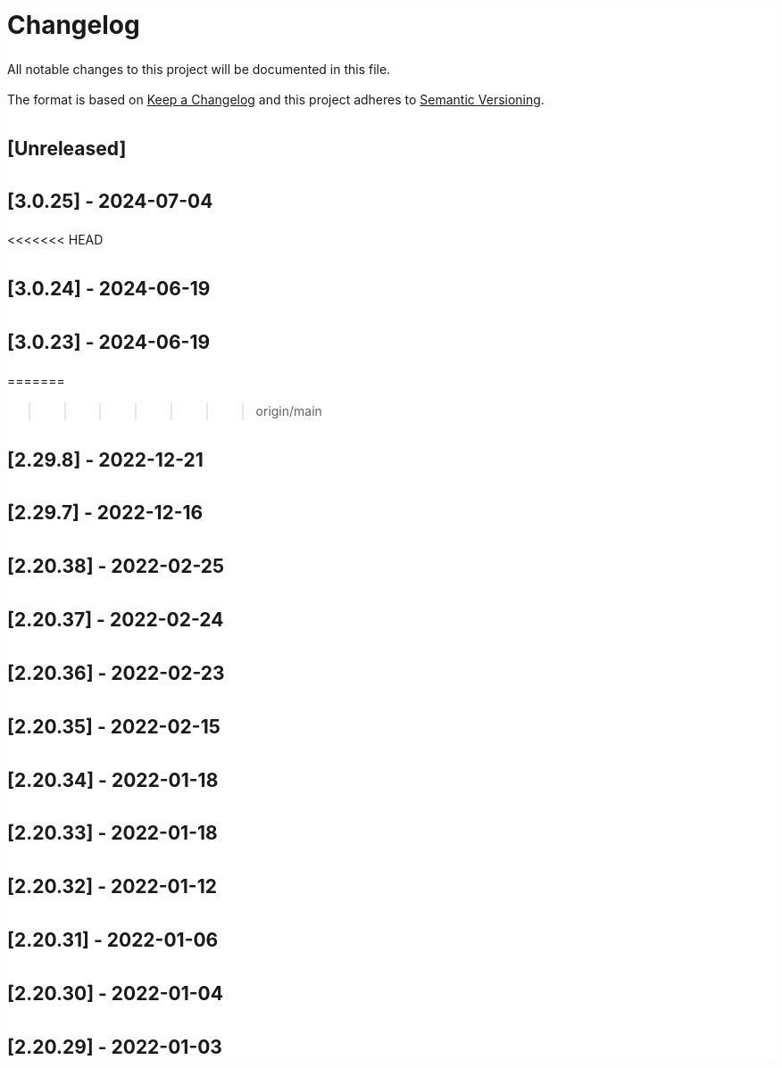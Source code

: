 # Changelog

All notable changes to this project will be documented in this file.

The format is based on [Keep a Changelog](http://keepachangelog.com/en/1.0.0/)
and this project adheres to [Semantic Versioning](http://semver.org/spec/v2.0.0.html).

## [Unreleased]

## [3.0.25] - 2024-07-04

<<<<<<< HEAD
## [3.0.24] - 2024-06-19

## [3.0.23] - 2024-06-19

=======
>>>>>>> origin/main
## [2.29.8] - 2022-12-21

## [2.29.7] - 2022-12-16

## [2.20.38] - 2022-02-25

## [2.20.37] - 2022-02-24

## [2.20.36] - 2022-02-23

## [2.20.35] - 2022-02-15

## [2.20.34] - 2022-01-18

## [2.20.33] - 2022-01-18

## [2.20.32] - 2022-01-12

## [2.20.31] - 2022-01-06

## [2.20.30] - 2022-01-04

## [2.20.29] - 2022-01-03
